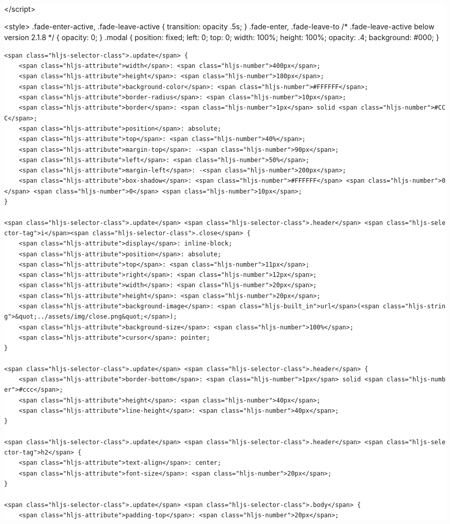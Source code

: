 </span><span class="hljs-tag">&lt;/<span class="hljs-name">script</span>&gt;</span>


<span class="hljs-tag">&lt;<span class="hljs-name">style</span>&gt;</span><span class="css">
    <span class="hljs-selector-class">.fade-enter-active</span>, <span class="hljs-selector-class">.fade-leave-active</span> {
        <span class="hljs-attribute">transition</span>: opacity .<span class="hljs-number">5s</span>;
    }
    <span class="hljs-selector-class">.fade-enter</span>, <span class="hljs-selector-class">.fade-leave-to</span> <span class="hljs-comment">/* .fade-leave-active below version 2.1.8 */</span> {
        <span class="hljs-attribute">opacity</span>: <span class="hljs-number">0</span>;
    }
    <span class="hljs-selector-class">.modal</span> {
        <span class="hljs-attribute">position</span>: fixed;
        <span class="hljs-attribute">left</span>: <span class="hljs-number">0</span>;
        <span class="hljs-attribute">top</span>: <span class="hljs-number">0</span>;
        <span class="hljs-attribute">width</span>: <span class="hljs-number">100%</span>;
        <span class="hljs-attribute">height</span>: <span class="hljs-number">100%</span>;
        <span class="hljs-attribute">opacity</span>: .<span class="hljs-number">4</span>;
        <span class="hljs-attribute">background</span>: <span class="hljs-number">#000</span>;
    }

    <span class="hljs-selector-class">.update</span> {
        <span class="hljs-attribute">width</span>: <span class="hljs-number">400px</span>;
        <span class="hljs-attribute">height</span>: <span class="hljs-number">180px</span>;
        <span class="hljs-attribute">background-color</span>: <span class="hljs-number">#FFFFFF</span>;
        <span class="hljs-attribute">border-radius</span>: <span class="hljs-number">10px</span>;
        <span class="hljs-attribute">border</span>: <span class="hljs-number">1px</span> solid <span class="hljs-number">#CCC</span>;
        <span class="hljs-attribute">position</span>: absolute;
        <span class="hljs-attribute">top</span>: <span class="hljs-number">40%</span>;
        <span class="hljs-attribute">margin-top</span>: -<span class="hljs-number">90px</span>;
        <span class="hljs-attribute">left</span>: <span class="hljs-number">50%</span>;
        <span class="hljs-attribute">margin-left</span>: -<span class="hljs-number">200px</span>;
        <span class="hljs-attribute">box-shadow</span>: <span class="hljs-number">#FFFFFF</span> <span class="hljs-number">0</span> <span class="hljs-number">0</span> <span class="hljs-number">10px</span>;
    }

    <span class="hljs-selector-class">.update</span> <span class="hljs-selector-class">.header</span> <span class="hljs-selector-tag">i</span><span class="hljs-selector-class">.close</span> {
        <span class="hljs-attribute">display</span>: inline-block;
        <span class="hljs-attribute">position</span>: absolute;
        <span class="hljs-attribute">top</span>: <span class="hljs-number">11px</span>;
        <span class="hljs-attribute">right</span>: <span class="hljs-number">12px</span>;
        <span class="hljs-attribute">width</span>: <span class="hljs-number">20px</span>;
        <span class="hljs-attribute">height</span>: <span class="hljs-number">20px</span>;
        <span class="hljs-attribute">background-image</span>: <span class="hljs-built_in">url</span>(<span class="hljs-string">&quot;../assets/img/close.png&quot;</span>);
        <span class="hljs-attribute">background-size</span>: <span class="hljs-number">100%</span>;
        <span class="hljs-attribute">cursor</span>: pointer;
    }

    <span class="hljs-selector-class">.update</span> <span class="hljs-selector-class">.header</span> {
        <span class="hljs-attribute">border-bottom</span>: <span class="hljs-number">1px</span> solid <span class="hljs-number">#ccc</span>;
        <span class="hljs-attribute">height</span>: <span class="hljs-number">40px</span>;
        <span class="hljs-attribute">line-height</span>: <span class="hljs-number">40px</span>;
    }

    <span class="hljs-selector-class">.update</span> <span class="hljs-selector-class">.header</span> <span class="hljs-selector-tag">h2</span> {
        <span class="hljs-attribute">text-align</span>: center;
        <span class="hljs-attribute">font-size</span>: <span class="hljs-number">20px</span>;
    }

    <span class="hljs-selector-class">.update</span> <span class="hljs-selector-class">.body</span> {
        <span class="hljs-attribute">padding-top</span>: <span class="hljs-number">20px</span>;
